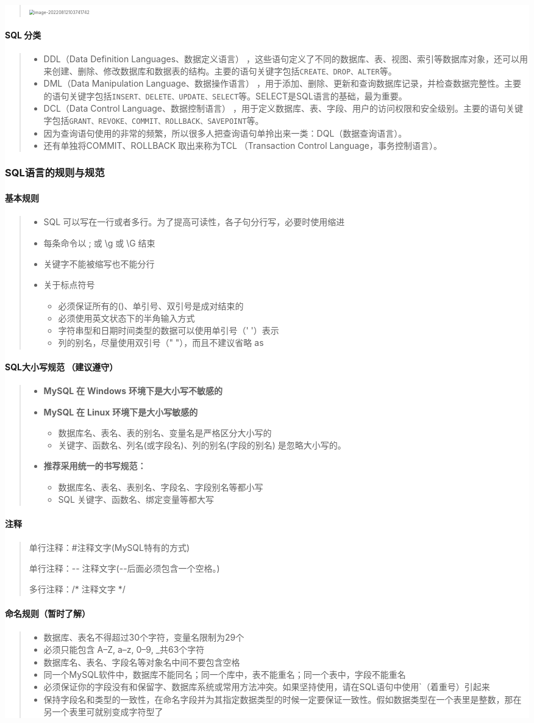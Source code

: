 >   <img src="https://raw.githubusercontent.com/pitything/images/main/https://cdn.jsdelivr.net/gh/pitything/images@master/image-20220812103741742.png" alt="image-20220812103741742" style="zoom:50%;" />

#### SQL 分类

> - DDL（Data Definition Languages、数据定义语言） ，这些语句定义了不同的数据库、表、视图、索引等数据库对象，还可以用来创建、删除、修改数据库和数据表的结构。主要的语句关键字包括`CREATE、DROP、ALTER`等。
> - DML（Data Manipulation Language、数据操作语言） ，用于添加、删除、更新和查询数据库记录，并检查数据完整性。主要的语句关键字包括`INSERT、DELETE、UPDATE、SELECT`等。SELECT是SQL语言的基础，最为重要。
> - DCL（Data Control Language、数据控制语言） ，用于定义数据库、表、字段、用户的访问权限和安全级别。主要的语句关键字包括`GRANT、REVOKE、COMMIT、ROLLBACK、SAVEPOINT`等。
> - 因为查询语句使用的非常的频繁，所以很多人把查询语句单拎出来一类：DQL（数据查询语言）。
> - 还有单独将COMMIT、ROLLBACK 取出来称为TCL （Transaction Control Language，事务控制语言）。

### SQL语言的规则与规范


#### 基本规则

> - SQL 可以写在一行或者多行。为了提高可读性，各子句分行写，必要时使用缩进
>
> - 每条命令以 ; 或 \g 或 \G 结束
>
> - 关键字不能被缩写也不能分行
>
> - 关于标点符号
>   - 必须保证所有的()、单引号、双引号是成对结束的
>   - 必须使用英文状态下的半角输入方式
>   - 字符串型和日期时间类型的数据可以使用单引号（' '）表示
>   - 列的别名，尽量使用双引号（" "），而且不建议省略 as

#### SQL大小写规范 （建议遵守）

> - **MySQL** **在** **Windows** **环境下是大小写不敏感的**
>
> - **MySQL** **在** **Linux** **环境下是大小写敏感的**
>   - 数据库名、表名、表的别名、变量名是严格区分大小写的
>   - 关键字、函数名、列名(或字段名)、列的别名(字段的别名) 是忽略大小写的。
>
> - **推荐采用统一的书写规范：**
>   - 数据库名、表名、表别名、字段名、字段别名等都小写
>   - SQL 关键字、函数名、绑定变量等都大写

#### 注释

> 单行注释：#注释文字(MySQL特有的方式) 
>
> 单行注释：-- 注释文字(--后面必须包含一个空格。) 
>
> 多行注释：/* 注释文字 */ 

#### 命名规则（暂时了解）

> - 数据库、表名不得超过30个字符，变量名限制为29个
> - 必须只能包含 A–Z, a–z, 0–9, _共63个字符
> - 数据库名、表名、字段名等对象名中间不要包含空格
> - 同一个MySQL软件中，数据库不能同名；同一个库中，表不能重名；同一个表中，字段不能重名
> - 必须保证你的字段没有和保留字、数据库系统或常用方法冲突。如果坚持使用，请在SQL语句中使用`（着重号）引起来
> - 保持字段名和类型的一致性，在命名字段并为其指定数据类型的时候一定要保证一致性。假如数据类型在一个表里是整数，那在另一个表里可就别变成字符型了
